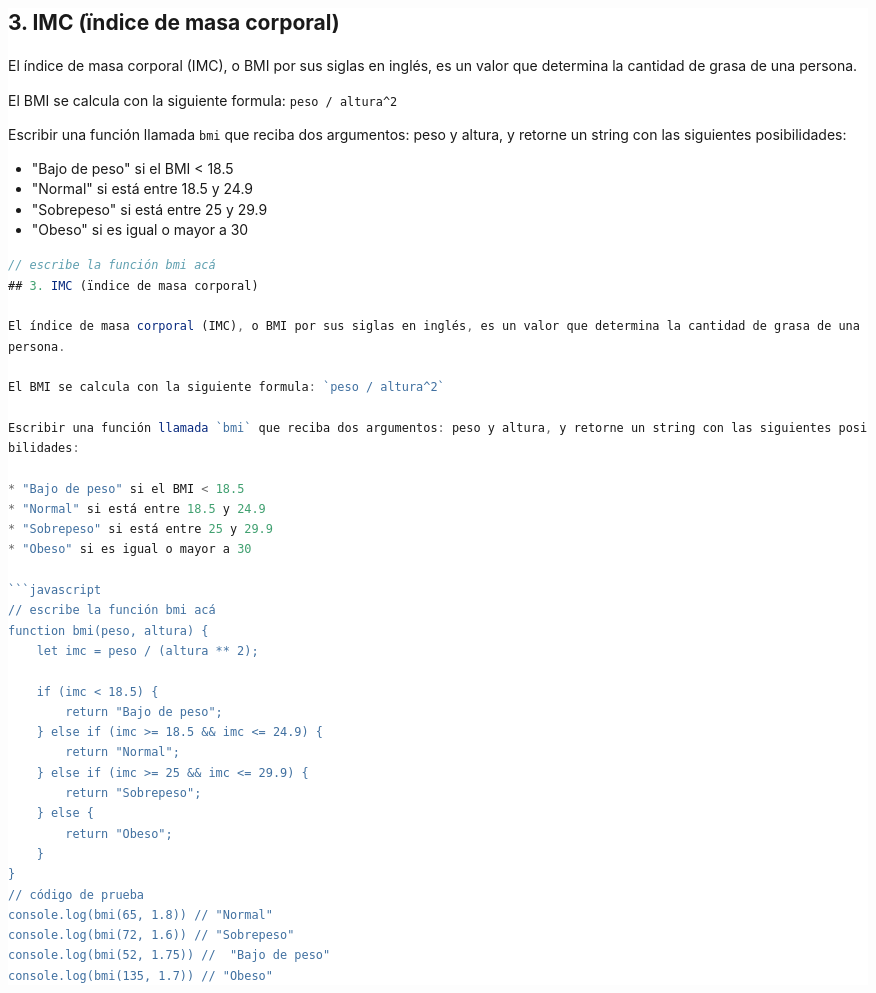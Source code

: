 ## 3. IMC (ïndice de masa corporal)

El índice de masa corporal (IMC), o BMI por sus siglas en inglés, es un valor que determina la cantidad de grasa de una persona.

El BMI se calcula con la siguiente formula: `peso / altura^2`

Escribir una función llamada `bmi` que reciba dos argumentos: peso y altura, y retorne un string con las siguientes posibilidades:

* "Bajo de peso" si el BMI < 18.5
* "Normal" si está entre 18.5 y 24.9
* "Sobrepeso" si está entre 25 y 29.9
* "Obeso" si es igual o mayor a 30

```javascript
// escribe la función bmi acá
## 3. IMC (ïndice de masa corporal)

El índice de masa corporal (IMC), o BMI por sus siglas en inglés, es un valor que determina la cantidad de grasa de una persona.

El BMI se calcula con la siguiente formula: `peso / altura^2`

Escribir una función llamada `bmi` que reciba dos argumentos: peso y altura, y retorne un string con las siguientes posibilidades:

* "Bajo de peso" si el BMI < 18.5
* "Normal" si está entre 18.5 y 24.9
* "Sobrepeso" si está entre 25 y 29.9
* "Obeso" si es igual o mayor a 30

```javascript
// escribe la función bmi acá
function bmi(peso, altura) {
    let imc = peso / (altura ** 2);

    if (imc < 18.5) {
        return "Bajo de peso";
    } else if (imc >= 18.5 && imc <= 24.9) {
        return "Normal";
    } else if (imc >= 25 && imc <= 29.9) {
        return "Sobrepeso";
    } else {
        return "Obeso";
    }
}
// código de prueba
console.log(bmi(65, 1.8)) // "Normal"
console.log(bmi(72, 1.6)) // "Sobrepeso"
console.log(bmi(52, 1.75)) //  "Bajo de peso"
console.log(bmi(135, 1.7)) // "Obeso"
```
